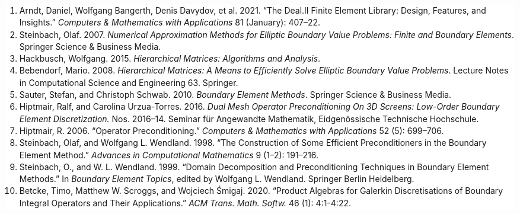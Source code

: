1. Arndt, Daniel, Wolfgang Bangerth, Denis Davydov, et al. 2021. “The Deal.II Finite Element Library: Design, Features, and Insights.” *Computers & Mathematics with Applications* 81 (January): 407–22.
2. Steinbach, Olaf. 2007. *Numerical Approximation Methods for Elliptic Boundary Value Problems: Finite and Boundary Elements*. Springer Science & Business Media.
3. Hackbusch, Wolfgang. 2015. *Hierarchical Matrices: Algorithms and Analysis*.
4. Bebendorf, Mario. 2008. *Hierarchical Matrices: A Means to Efficiently Solve Elliptic Boundary Value Problems*. Lecture Notes in Computational Science and Engineering 63. Springer.
5. Sauter, Stefan, and Christoph Schwab. 2010. *Boundary Element Methods*. Springer Science & Business Media.
6. Hiptmair, Ralf, and Carolina Urzua-Torres. 2016. *Dual Mesh Operator Preconditioning On 3D Screens: Low-Order Boundary Element Discretization.* Nos. 2016–14. Seminar für Angewandte Mathematik, Eidgenössische Technische Hochschule.
7. Hiptmair, R. 2006. “Operator Preconditioning.” *Computers & Mathematics with Applications* 52 (5): 699–706.
8. Steinbach, Olaf, and Wolfgang L. Wendland. 1998. “The Construction of Some Efficient Preconditioners in the Boundary Element Method.” *Advances in Computational Mathematics* 9 (1–2): 191–216.
9. Steinbach, O., and W. L. Wendland. 1999. “Domain Decomposition and Preconditioning Techniques in Boundary Element Methods.” In *Boundary Element Topics*, edited by Wolfgang L. Wendland. Springer Berlin Heidelberg.
10. Betcke, Timo, Matthew W. Scroggs, and Wojciech Śmigaj. 2020. “Product Algebras for Galerkin Discretisations of Boundary Integral Operators and Their Applications.” *ACM Trans. Math. Softw.* 46 (1): 4:1-4:22.
